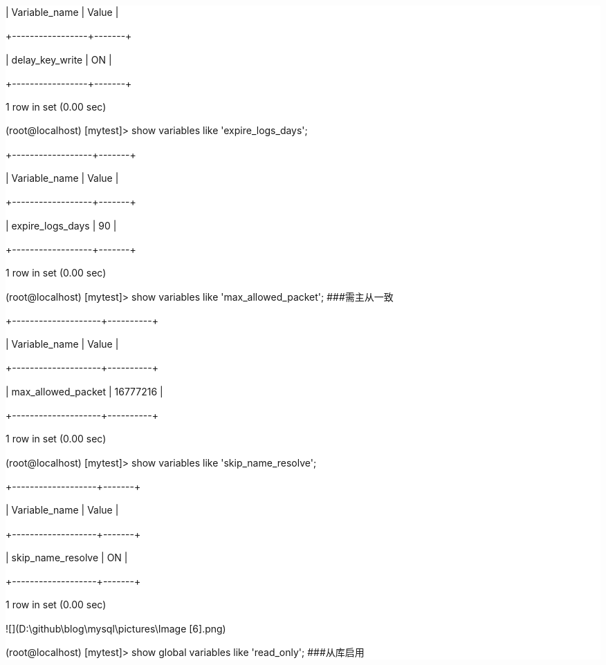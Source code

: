 | Variable_name   | Value |

+-----------------+-------+

| delay_key_write | ON    |

+-----------------+-------+

1 row in set (0.00 sec)



(root@localhost) [mytest]> show variables like 'expire_logs_days';

+------------------+-------+

| Variable_name    | Value |

+------------------+-------+

| expire_logs_days | 90    |

+------------------+-------+

1 row in set (0.00 sec)

(root@localhost) [mytest]> show variables like 'max_allowed_packet';    ###需主从一致

+--------------------+----------+

| Variable_name      | Value    |

+--------------------+----------+

| max_allowed_packet | 16777216 |

+--------------------+----------+

1 row in set (0.00 sec)



(root@localhost) [mytest]> show variables like 'skip_name_resolve';

+-------------------+-------+

| Variable_name     | Value |

+-------------------+-------+

| skip_name_resolve | ON    |

+-------------------+-------+

1 row in set (0.00 sec)

![](D:\github\blog\mysql\pictures\Image [6].png)

(root@localhost) [mytest]> show global variables like 'read_only';   ###从库启用
